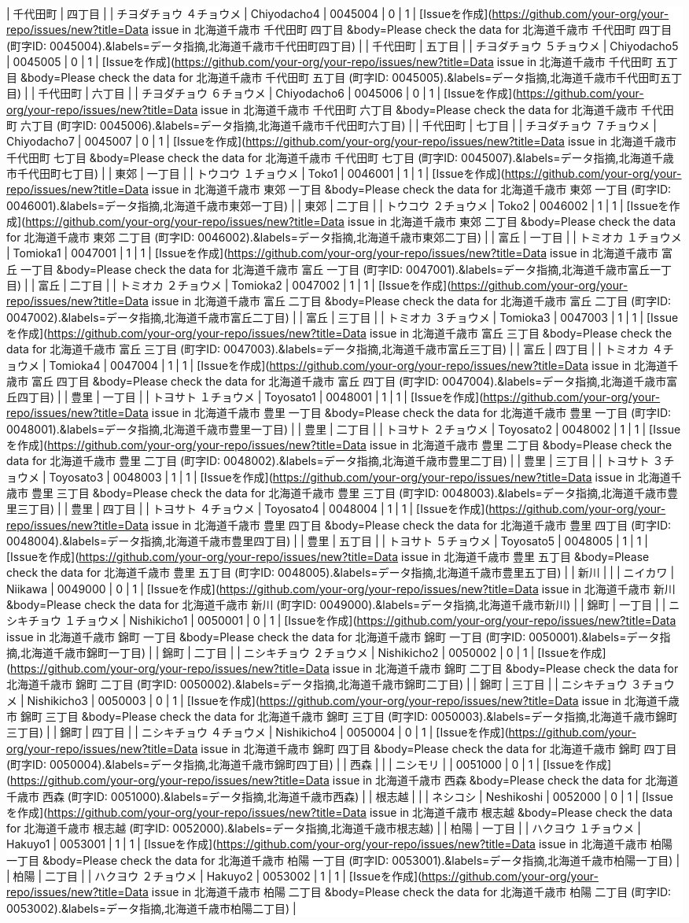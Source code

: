 | 千代田町 | 四丁目 |  | チヨダチョウ ４チョウメ  | Chiyodacho4 | 0045004 | 0 | 1 | [Issueを作成](https://github.com/your-org/your-repo/issues/new?title=Data issue in 北海道千歳市 千代田町 四丁目 &body=Please check the data for 北海道千歳市 千代田町 四丁目  (町字ID: 0045004).&labels=データ指摘,北海道千歳市千代田町四丁目) |
| 千代田町 | 五丁目 |  | チヨダチョウ ５チョウメ  | Chiyodacho5 | 0045005 | 0 | 1 | [Issueを作成](https://github.com/your-org/your-repo/issues/new?title=Data issue in 北海道千歳市 千代田町 五丁目 &body=Please check the data for 北海道千歳市 千代田町 五丁目  (町字ID: 0045005).&labels=データ指摘,北海道千歳市千代田町五丁目) |
| 千代田町 | 六丁目 |  | チヨダチョウ ６チョウメ  | Chiyodacho6 | 0045006 | 0 | 1 | [Issueを作成](https://github.com/your-org/your-repo/issues/new?title=Data issue in 北海道千歳市 千代田町 六丁目 &body=Please check the data for 北海道千歳市 千代田町 六丁目  (町字ID: 0045006).&labels=データ指摘,北海道千歳市千代田町六丁目) |
| 千代田町 | 七丁目 |  | チヨダチョウ ７チョウメ  | Chiyodacho7 | 0045007 | 0 | 1 | [Issueを作成](https://github.com/your-org/your-repo/issues/new?title=Data issue in 北海道千歳市 千代田町 七丁目 &body=Please check the data for 北海道千歳市 千代田町 七丁目  (町字ID: 0045007).&labels=データ指摘,北海道千歳市千代田町七丁目) |
| 東郊 | 一丁目 |  | トウコウ １チョウメ  | Toko1 | 0046001 | 1 | 1 | [Issueを作成](https://github.com/your-org/your-repo/issues/new?title=Data issue in 北海道千歳市 東郊 一丁目 &body=Please check the data for 北海道千歳市 東郊 一丁目  (町字ID: 0046001).&labels=データ指摘,北海道千歳市東郊一丁目) |
| 東郊 | 二丁目 |  | トウコウ ２チョウメ  | Toko2 | 0046002 | 1 | 1 | [Issueを作成](https://github.com/your-org/your-repo/issues/new?title=Data issue in 北海道千歳市 東郊 二丁目 &body=Please check the data for 北海道千歳市 東郊 二丁目  (町字ID: 0046002).&labels=データ指摘,北海道千歳市東郊二丁目) |
| 富丘 | 一丁目 |  | トミオカ １チョウメ  | Tomioka1 | 0047001 | 1 | 1 | [Issueを作成](https://github.com/your-org/your-repo/issues/new?title=Data issue in 北海道千歳市 富丘 一丁目 &body=Please check the data for 北海道千歳市 富丘 一丁目  (町字ID: 0047001).&labels=データ指摘,北海道千歳市富丘一丁目) |
| 富丘 | 二丁目 |  | トミオカ ２チョウメ  | Tomioka2 | 0047002 | 1 | 1 | [Issueを作成](https://github.com/your-org/your-repo/issues/new?title=Data issue in 北海道千歳市 富丘 二丁目 &body=Please check the data for 北海道千歳市 富丘 二丁目  (町字ID: 0047002).&labels=データ指摘,北海道千歳市富丘二丁目) |
| 富丘 | 三丁目 |  | トミオカ ３チョウメ  | Tomioka3 | 0047003 | 1 | 1 | [Issueを作成](https://github.com/your-org/your-repo/issues/new?title=Data issue in 北海道千歳市 富丘 三丁目 &body=Please check the data for 北海道千歳市 富丘 三丁目  (町字ID: 0047003).&labels=データ指摘,北海道千歳市富丘三丁目) |
| 富丘 | 四丁目 |  | トミオカ ４チョウメ  | Tomioka4 | 0047004 | 1 | 1 | [Issueを作成](https://github.com/your-org/your-repo/issues/new?title=Data issue in 北海道千歳市 富丘 四丁目 &body=Please check the data for 北海道千歳市 富丘 四丁目  (町字ID: 0047004).&labels=データ指摘,北海道千歳市富丘四丁目) |
| 豊里 | 一丁目 |  | トヨサト １チョウメ  | Toyosato1 | 0048001 | 1 | 1 | [Issueを作成](https://github.com/your-org/your-repo/issues/new?title=Data issue in 北海道千歳市 豊里 一丁目 &body=Please check the data for 北海道千歳市 豊里 一丁目  (町字ID: 0048001).&labels=データ指摘,北海道千歳市豊里一丁目) |
| 豊里 | 二丁目 |  | トヨサト ２チョウメ  | Toyosato2 | 0048002 | 1 | 1 | [Issueを作成](https://github.com/your-org/your-repo/issues/new?title=Data issue in 北海道千歳市 豊里 二丁目 &body=Please check the data for 北海道千歳市 豊里 二丁目  (町字ID: 0048002).&labels=データ指摘,北海道千歳市豊里二丁目) |
| 豊里 | 三丁目 |  | トヨサト ３チョウメ  | Toyosato3 | 0048003 | 1 | 1 | [Issueを作成](https://github.com/your-org/your-repo/issues/new?title=Data issue in 北海道千歳市 豊里 三丁目 &body=Please check the data for 北海道千歳市 豊里 三丁目  (町字ID: 0048003).&labels=データ指摘,北海道千歳市豊里三丁目) |
| 豊里 | 四丁目 |  | トヨサト ４チョウメ  | Toyosato4 | 0048004 | 1 | 1 | [Issueを作成](https://github.com/your-org/your-repo/issues/new?title=Data issue in 北海道千歳市 豊里 四丁目 &body=Please check the data for 北海道千歳市 豊里 四丁目  (町字ID: 0048004).&labels=データ指摘,北海道千歳市豊里四丁目) |
| 豊里 | 五丁目 |  | トヨサト ５チョウメ  | Toyosato5 | 0048005 | 1 | 1 | [Issueを作成](https://github.com/your-org/your-repo/issues/new?title=Data issue in 北海道千歳市 豊里 五丁目 &body=Please check the data for 北海道千歳市 豊里 五丁目  (町字ID: 0048005).&labels=データ指摘,北海道千歳市豊里五丁目) |
| 新川 |  |  | ニイカワ   | Niikawa | 0049000 | 0 | 1 | [Issueを作成](https://github.com/your-org/your-repo/issues/new?title=Data issue in 北海道千歳市 新川  &body=Please check the data for 北海道千歳市 新川   (町字ID: 0049000).&labels=データ指摘,北海道千歳市新川) |
| 錦町 | 一丁目 |  | ニシキチョウ １チョウメ  | Nishikicho1 | 0050001 | 0 | 1 | [Issueを作成](https://github.com/your-org/your-repo/issues/new?title=Data issue in 北海道千歳市 錦町 一丁目 &body=Please check the data for 北海道千歳市 錦町 一丁目  (町字ID: 0050001).&labels=データ指摘,北海道千歳市錦町一丁目) |
| 錦町 | 二丁目 |  | ニシキチョウ ２チョウメ  | Nishikicho2 | 0050002 | 0 | 1 | [Issueを作成](https://github.com/your-org/your-repo/issues/new?title=Data issue in 北海道千歳市 錦町 二丁目 &body=Please check the data for 北海道千歳市 錦町 二丁目  (町字ID: 0050002).&labels=データ指摘,北海道千歳市錦町二丁目) |
| 錦町 | 三丁目 |  | ニシキチョウ ３チョウメ  | Nishikicho3 | 0050003 | 0 | 1 | [Issueを作成](https://github.com/your-org/your-repo/issues/new?title=Data issue in 北海道千歳市 錦町 三丁目 &body=Please check the data for 北海道千歳市 錦町 三丁目  (町字ID: 0050003).&labels=データ指摘,北海道千歳市錦町三丁目) |
| 錦町 | 四丁目 |  | ニシキチョウ ４チョウメ  | Nishikicho4 | 0050004 | 0 | 1 | [Issueを作成](https://github.com/your-org/your-repo/issues/new?title=Data issue in 北海道千歳市 錦町 四丁目 &body=Please check the data for 北海道千歳市 錦町 四丁目  (町字ID: 0050004).&labels=データ指摘,北海道千歳市錦町四丁目) |
| 西森 |  |  | ニシモリ   |  | 0051000 | 0 | 1 | [Issueを作成](https://github.com/your-org/your-repo/issues/new?title=Data issue in 北海道千歳市 西森  &body=Please check the data for 北海道千歳市 西森   (町字ID: 0051000).&labels=データ指摘,北海道千歳市西森) |
| 根志越 |  |  | ネシコシ   | Neshikoshi | 0052000 | 0 | 1 | [Issueを作成](https://github.com/your-org/your-repo/issues/new?title=Data issue in 北海道千歳市 根志越  &body=Please check the data for 北海道千歳市 根志越   (町字ID: 0052000).&labels=データ指摘,北海道千歳市根志越) |
| 柏陽 | 一丁目 |  | ハクヨウ １チョウメ  | Hakuyo1 | 0053001 | 1 | 1 | [Issueを作成](https://github.com/your-org/your-repo/issues/new?title=Data issue in 北海道千歳市 柏陽 一丁目 &body=Please check the data for 北海道千歳市 柏陽 一丁目  (町字ID: 0053001).&labels=データ指摘,北海道千歳市柏陽一丁目) |
| 柏陽 | 二丁目 |  | ハクヨウ ２チョウメ  | Hakuyo2 | 0053002 | 1 | 1 | [Issueを作成](https://github.com/your-org/your-repo/issues/new?title=Data issue in 北海道千歳市 柏陽 二丁目 &body=Please check the data for 北海道千歳市 柏陽 二丁目  (町字ID: 0053002).&labels=データ指摘,北海道千歳市柏陽二丁目) |